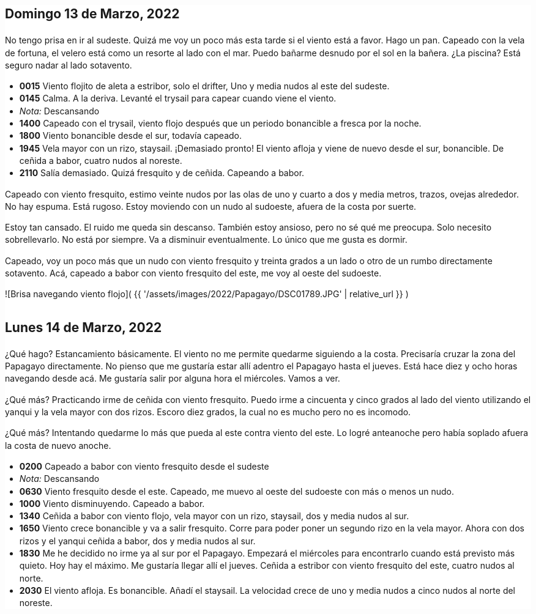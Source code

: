 ## Domingo 13 de Marzo, 2022
No tengo prisa en ir al sudeste. Quizá me voy un poco más esta tarde si el
viento está a favor. Hago un pan. Capeado con la vela de fortuna, el velero
está como un resorte al lado con el mar. Puedo bañarme desnudo por el sol en
la bañera. ¿La piscina? Está seguro nadar al lado sotavento.

- **0015** Viento flojito de aleta a estribor, solo el drifter, Uno y media
  nudos al este del sudeste.
- **0145** Calma. A la deriva. Levanté el trysail para capear cuando viene el
  viento.
- *Nota:* Descansando
- **1400** Capeado con el trysail, viento flojo después que un periodo
  bonancible a fresca por la noche.
- **1800** Viento bonancible desde el sur, todavía capeado.
- **1945** Vela mayor con un rizo, staysail. ¡Demasiado pronto! El viento
  afloja y viene de nuevo desde el sur, bonancible. De ceñida a babor, cuatro
  nudos al noreste.
- **2110** Salía demasiado. Quizá fresquito y de ceñida. Capeando a babor.

Capeado con viento fresquito, estimo veinte nudos por las olas de uno y cuarto
a dos y media metros, trazos, ovejas alrededor. No hay espuma. Está rugoso.
Estoy moviendo con un nudo al sudoeste, afuera de la costa por suerte.

Estoy tan cansado. El ruido me queda sin descanso. También estoy ansioso,
pero no sé qué me preocupa. Solo necesito sobrellevarlo. No está por
siempre. Va a disminuir eventualmente. Lo único que me gusta es dormir.

Capeado, voy un poco más que un nudo con viento fresquito y treinta grados
a un lado o otro de un rumbo directamente sotavento. Acá, capeado a babor
con viento fresquito del este, me voy al oeste del sudoeste.

![Brisa navegando viento flojo](
  {{ '/assets/images/2022/Papagayo/DSC01789.JPG' | relative_url }}
)

## Lunes 14 de Marzo, 2022
¿Qué hago? Estancamiento básicamente. El viento no me permite quedarme siguiendo
a la costa. Precisaría cruzar la zona del Papagayo directamente. No pienso que
me gustaría estar allí adentro el Papagayo hasta el jueves. Está hace diez y
ocho horas navegando desde acá. Me gustaría salir por alguna hora el miércoles.
Vamos a ver.

¿Qué más? Practicando irme de ceñida con viento fresquito. Puedo irme a
cincuenta y cinco grados al lado del viento utilizando el yanqui y la vela mayor con
dos rizos.  Escoro diez grados, la cual no es mucho pero no es incomodo.

¿Qué más? Intentando quedarme lo más que pueda al este contra viento del este.
Lo logré anteanoche pero había soplado afuera la costa de nuevo anoche.

- **0200** Capeado a babor con viento fresquito desde el sudeste
- *Nota:* Descansando
- **0630** Viento fresquito desde el este. Capeado, me muevo al oeste del
  sudoeste con más o menos un nudo.
- **1000** Viento disminuyendo. Capeado a babor.
- **1340** Ceñida a babor con viento flojo, vela mayor con un rizo, staysail,
  dos y media nudos al sur.
- **1650** Viento crece bonancible y va a salir fresquito. Corre para poder poner
  un segundo rizo en la vela mayor. Ahora con dos rizos y el yanqui ceñida
  a babor, dos y media nudos al sur.
- **1830** Me he decidido no irme ya al sur por el Papagayo. Empezará el
  miércoles para encontrarlo cuando está previsto más quieto. Hoy hay el
  máximo. Me gustaría llegar allí el jueves. Ceñida a estribor con viento
  fresquito del este, cuatro nudos al norte.
- **2030** El viento afloja. Es bonancible. Añadí el staysail. La velocidad crece
  de uno y media nudos a cinco nudos al norte del noreste.